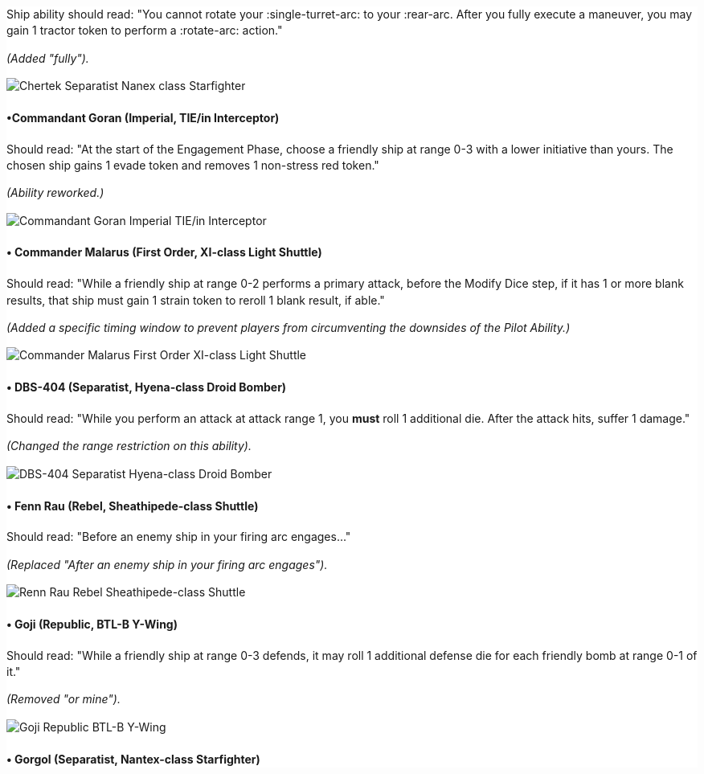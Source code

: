 Ship ability should read: "You cannot rotate your :single-turret-arc: to your :rear-arc. After you fully execute a maneuver, you may gain 1 tractor token to perform a :rotate-arc: action."

_(Added "fully")._

![Chertek Separatist Nanex class Starfighter](Ship_C_SEP_NCS.webp)

#### **•Commandant Goran (Imperial, TIE/in Interceptor)**

Should read: "At the start of the Engagement Phase, choose a friendly ship at range 0-3 with a lower initiative than yours. The chosen ship gains 1 evade token and removes 1 non-stress red token."

_(Ability reworked.)_

![Commandant Goran Imperial TIE/in Interceptor](Ship_CG_I_IN_TIE.webp)

#### **• Commander Malarus (First Order, XI-class Light Shuttle)**

Should read: "While a friendly ship at range 0-2 performs a primary attack, before the Modify Dice step, if it has 1 or more blank results, that ship must gain 1 strain token to reroll 1 blank result, if able."

_(Added a specific timing window to prevent players from circumventing the downsides of the Pilot Ability.)_

![Commander Malarus First Order XI-class Light Shuttle](Ship_CM_FO_XIC_LS.webp)

#### **• DBS-404 (Separatist, Hyena-class Droid Bomber)**

Should read: "While you perform an attack at attack range 1, you **must** roll 1 additional die. After the attack hits, suffer 1 <Crit/> damage."

_(Changed the range restriction on this ability)._

![DBS-404 Separatist Hyena-class Droid Bomber](Ship_DBS404_SEP_HC_DB.webp)

#### **• Fenn Rau (Rebel, Sheathipede-class Shuttle)**

Should read: "Before an enemy ship in your firing arc engages..."

_(Replaced "After an enemy ship in your firing arc engages")._

![Renn Rau Rebel Sheathipede-class Shuttle](Ship_FR_R_SCS.webp)

#### **• Goji (Republic, BTL-B Y-Wing)**

Should read: "While a friendly ship at range 0-3 defends, it may roll 1 additional defense die for each friendly bomb at range 0-1 of it."

_(Removed "or mine")._

![Goji Republic BTL-B Y-Wing](Ship_G_REP_B_YWING.webp)

#### **• Gorgol (Separatist, Nantex-class Starfighter)**
